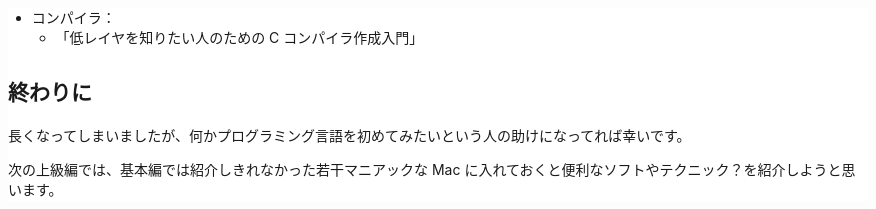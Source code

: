 - コンパイラ：
  - 「低レイヤを知りたい人のための C コンパイラ作成入門」

## 終わりに

長くなってしまいましたが、何かプログラミング言語を初めてみたいという人の助けになってれば幸いです。

次の上級編では、基本編では紹介しきれなかった若干マニアックな Mac に入れておくと便利なソフトやテクニック？を紹介しようと思います。
